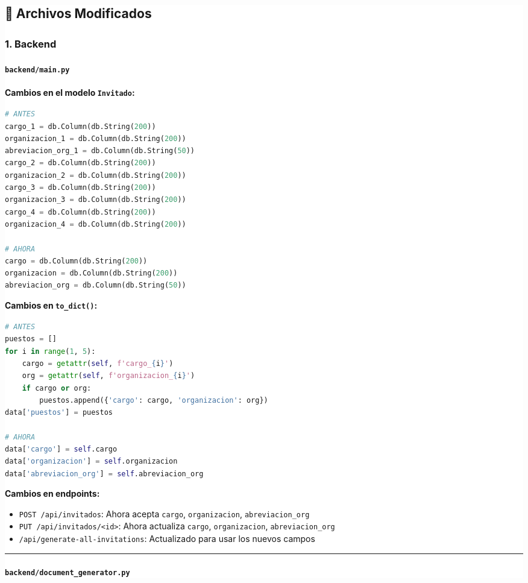 
## 🔧 Archivos Modificados

### 1. Backend

#### `backend/main.py`

**Cambios en el modelo `Invitado`:**

```python
# ANTES
cargo_1 = db.Column(db.String(200))
organizacion_1 = db.Column(db.String(200))
abreviacion_org_1 = db.Column(db.String(50))
cargo_2 = db.Column(db.String(200))
organizacion_2 = db.Column(db.String(200))
cargo_3 = db.Column(db.String(200))
organizacion_3 = db.Column(db.String(200))
cargo_4 = db.Column(db.String(200))
organizacion_4 = db.Column(db.String(200))

# AHORA
cargo = db.Column(db.String(200))
organizacion = db.Column(db.String(200))
abreviacion_org = db.Column(db.String(50))
```

**Cambios en `to_dict()`:**

```python
# ANTES
puestos = []
for i in range(1, 5):
    cargo = getattr(self, f'cargo_{i}')
    org = getattr(self, f'organizacion_{i}')
    if cargo or org:
        puestos.append({'cargo': cargo, 'organizacion': org})
data['puestos'] = puestos

# AHORA
data['cargo'] = self.cargo
data['organizacion'] = self.organizacion
data['abreviacion_org'] = self.abreviacion_org
```

**Cambios en endpoints:**

- `POST /api/invitados`: Ahora acepta `cargo`, `organizacion`, `abreviacion_org`
- `PUT /api/invitados/<id>`: Ahora actualiza `cargo`, `organizacion`, `abreviacion_org`
- `/api/generate-all-invitations`: Actualizado para usar los nuevos campos

---

#### `backend/document_generator.py`
